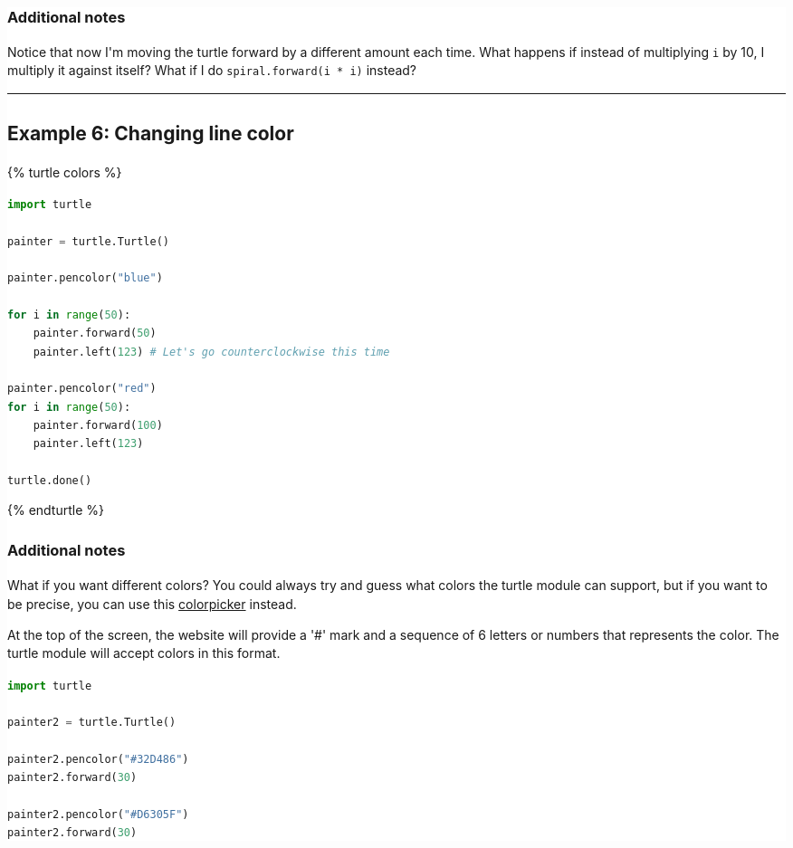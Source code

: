 ### Additional notes 

Notice that now I'm moving the turtle forward by a different amount each time. What 
happens if instead of multiplying `i` by 10, I multiply it against itself? What if I 
do `spiral.forward(i * i)` instead?


---

## Example 6: Changing line color 

{% turtle colors %}
```python
import turtle 

painter = turtle.Turtle()

painter.pencolor("blue")

for i in range(50):
    painter.forward(50)
    painter.left(123) # Let's go counterclockwise this time 
    
painter.pencolor("red")
for i in range(50):
    painter.forward(100)
    painter.left(123)
    
turtle.done()
```
{% endturtle %}

### Additional notes 

What if you want different colors? You could always try and guess what colors the turtle 
module can support, but if you want to be precise, you can use this 
[colorpicker](http://www.colorpicker.com/) instead.

At the top of the screen, the website will provide a '#' mark and a sequence of 6 
letters or numbers that represents the color. The turtle module will accept colors 
in this format.

```python
import turtle 

painter2 = turtle.Turtle()

painter2.pencolor("#32D486")
painter2.forward(30)

painter2.pencolor("#D6305F")
painter2.forward(30)
```
